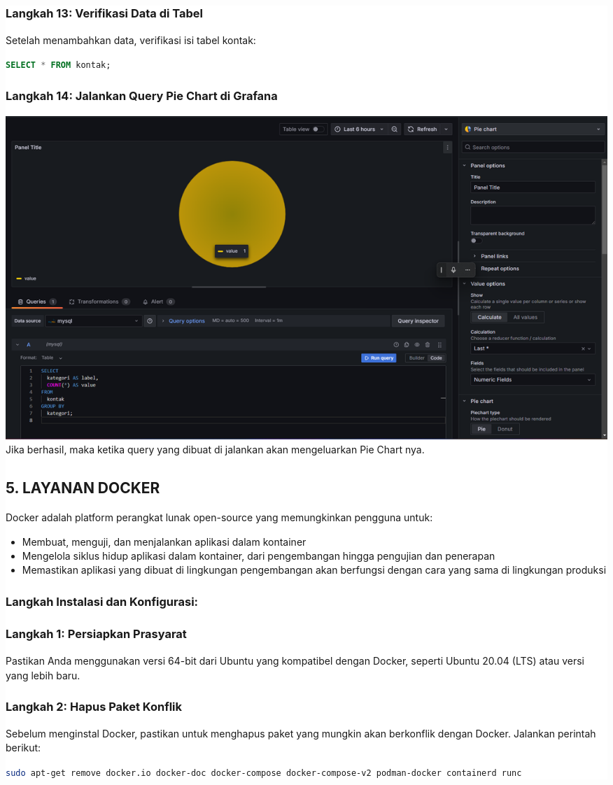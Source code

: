 ### Langkah 13: Verifikasi Data di Tabel
Setelah menambahkan data, verifikasi isi tabel kontak:
```sql
SELECT * FROM kontak;
```

### Langkah 14: Jalankan Query Pie Chart di Grafana
![App Screenshot](4.png)
Jika berhasil, maka ketika query yang dibuat di jalankan akan mengeluarkan Pie Chart nya.



## 5. LAYANAN DOCKER
Docker adalah platform perangkat lunak open-source yang memungkinkan pengguna untuk:
- Membuat, menguji, dan menjalankan aplikasi dalam kontainer
- Mengelola siklus hidup aplikasi dalam kontainer, dari pengembangan hingga pengujian dan penerapan
- Memastikan aplikasi yang dibuat di lingkungan pengembangan akan berfungsi dengan cara yang 
sama di lingkungan produksi 

### Langkah Instalasi dan Konfigurasi:
### Langkah 1: Persiapkan Prasyarat
Pastikan Anda menggunakan versi 64-bit dari Ubuntu yang kompatibel dengan Docker, seperti 
Ubuntu 20.04 (LTS) atau versi yang lebih baru.

### Langkah 2: Hapus Paket Konflik
Sebelum menginstal Docker, pastikan untuk menghapus paket yang mungkin akan berkonflik 
dengan Docker. Jalankan perintah berikut:
```bash
sudo apt-get remove docker.io docker-doc docker-compose docker-compose-v2 podman-docker containerd runc
```
